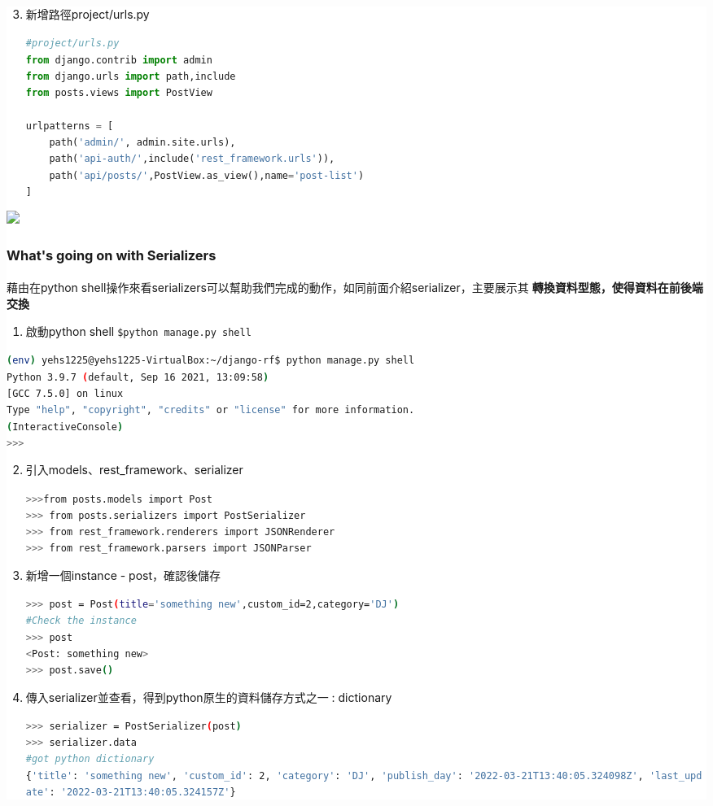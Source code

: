 3. 新增路徑project/urls.py

   ```python
   #project/urls.py
   from django.contrib import admin
   from django.urls import path,include
   from posts.views import PostView
   
   urlpatterns = [
       path('admin/', admin.site.urls),
       path('api-auth/',include('rest_framework.urls')),
       path('api/posts/',PostView.as_view(),name='post-list')
   ]
   ```

![](/img/docs/django/RestFramework/s1.png)

### What's going on with Serializers

藉由在python shell操作來看serializers可以幫助我們完成的動作，如同前面介紹serializer，主要展示其 **轉換資料型態，使得資料在前後端交換**

1. 啟動python shell `$python manage.py shell`

```bash
(env) yehs1225@yehs1225-VirtualBox:~/django-rf$ python manage.py shell
Python 3.9.7 (default, Sep 16 2021, 13:09:58) 
[GCC 7.5.0] on linux
Type "help", "copyright", "credits" or "license" for more information.
(InteractiveConsole)
>>>
```

2. 引入models、rest_framework、serializer

   ```bash
   >>>from posts.models import Post
   >>> from posts.serializers import PostSerializer
   >>> from rest_framework.renderers import JSONRenderer
   >>> from rest_framework.parsers import JSONParser
   ```

3. 新增一個instance - post，確認後儲存

   ```bash
   >>> post = Post(title='something new',custom_id=2,category='DJ')
   #Check the instance
   >>> post
   <Post: something new>
   >>> post.save()
   ```

4. 傳入serializer並查看，得到python原生的資料儲存方式之一 : dictionary

   ```bash
   >>> serializer = PostSerializer(post)
   >>> serializer.data
   #got python dictionary
   {'title': 'something new', 'custom_id': 2, 'category': 'DJ', 'publish_day': '2022-03-21T13:40:05.324098Z', 'last_update': '2022-03-21T13:40:05.324157Z'}
   ```
